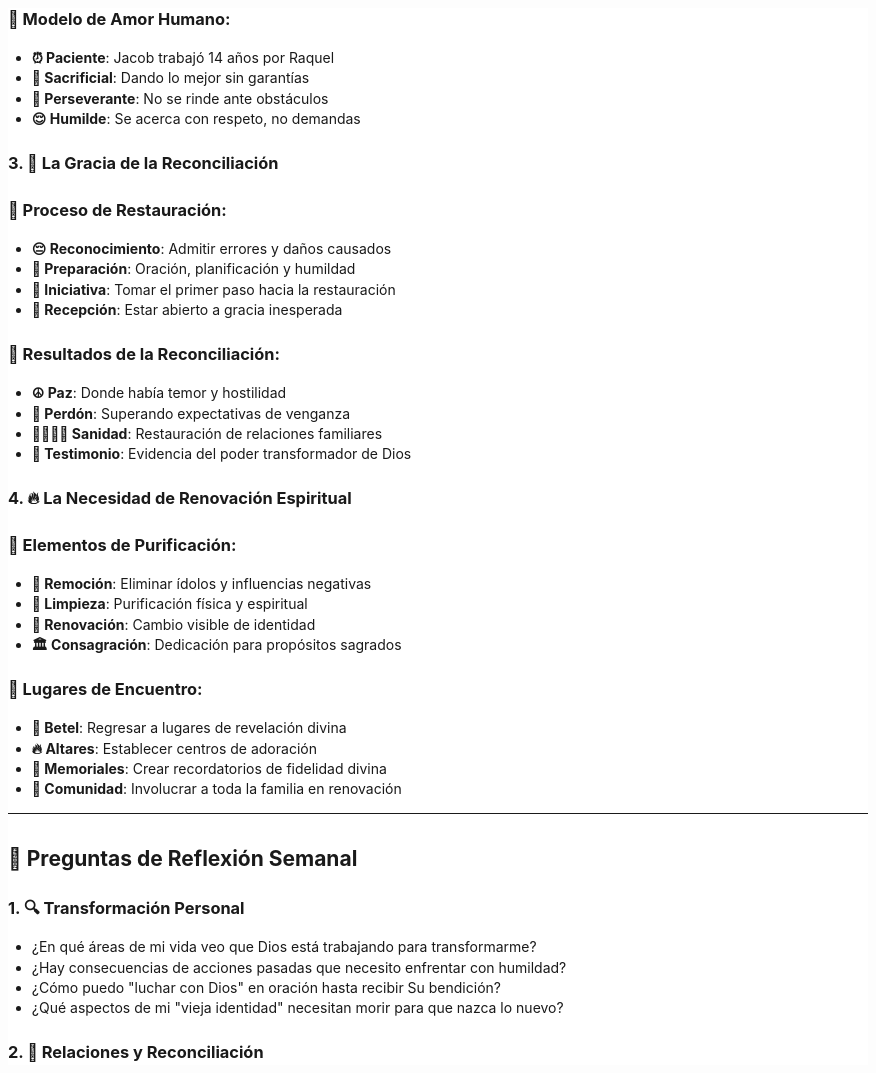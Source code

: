 ### **💑 Modelo de Amor Humano**:

- **⏰ Paciente**: Jacob trabajó 14 años por Raquel
- **🎁 Sacrificial**: Dando lo mejor sin garantías
- **💪 Perseverante**: No se rinde ante obstáculos
- **😌 Humilde**: Se acerca con respeto, no demandas

### 3. 🤝 **La Gracia de la Reconciliación**

### **🌉 Proceso de Restauración**:

- **😔 Reconocimiento**: Admitir errores y daños causados
- **🙏 Preparación**: Oración, planificación y humildad
- **🎁 Iniciativa**: Tomar el primer paso hacia la restauración
- **🤗 Recepción**: Estar abierto a gracia inesperada

### **🎯 Resultados de la Reconciliación**:

- **☮️ Paz**: Donde había temor y hostilidad
- **💝 Perdón**: Superando expectativas de venganza
- **👨‍👩‍👧‍👦 Sanidad**: Restauración de relaciones familiares
- **🙏 Testimonio**: Evidencia del poder transformador de Dios

### 4. 🔥 **La Necesidad de Renovación Espiritual**

### **🧹 Elementos de Purificación**:

- **🗿 Remoción**: Eliminar ídolos y influencias negativas
- **🚿 Limpieza**: Purificación física y espiritual
- **👕 Renovación**: Cambio visible de identidad
- **🏛️ Consagración**: Dedicación para propósitos sagrados

### **📍 Lugares de Encuentro**:

- **🎯 Betel**: Regresar a lugares de revelación divina
- **🔥 Altares**: Establecer centros de adoración
- **🗿 Memoriales**: Crear recordatorios de fidelidad divina
- **👥 Comunidad**: Involucrar a toda la familia en renovación

---

## 🤔 Preguntas de Reflexión Semanal

### 1. 🔍 **Transformación Personal**

- ¿En qué áreas de mi vida veo que Dios está trabajando para transformarme?
- ¿Hay consecuencias de acciones pasadas que necesito enfrentar con humildad?
- ¿Cómo puedo "luchar con Dios" en oración hasta recibir Su bendición?
- ¿Qué aspectos de mi "vieja identidad" necesitan morir para que nazca lo nuevo?

### 2. 💝 **Relaciones y Reconciliación**
